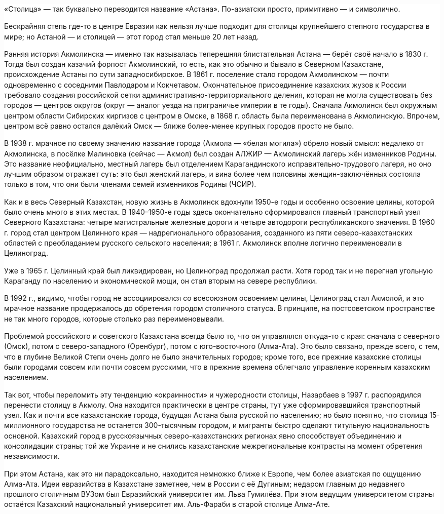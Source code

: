 «Столица» — так буквально переводится название «Астана». По-азиатски просто, примитивно — и символично.

Бескрайняя степь где-то в центре Евразии как нельзя лучше подходит для столицы крупнейшего степного государства в мире; но Астаной — и столицей — этот город стал меньше 20 лет назад.

Ранняя история Акмолинска — именно так называлась теперешняя блистательная Астана — берёт своё начало в 1830 г. Тогда был создан казачий форпост Акмолинский, то есть, как это обычно и бывало в Северном Казахстане, происхождение Астаны по сути западносибирское. В 1861 г. поселение стало городом Акмолинском — почти одновременно с соседними Павлодаром и Кокчетавом. Окончательное присоединение казахских жузов к России требовало создания российской сетки административно-территориального деления, которая не могла существовать без городов — центров округов (округ — аналог уезда на приграничье империи в те годы). Сначала Акмолинск был окружным центром области Сибирских киргизов с центром в Омске, в 1868 г. область была переименована в Акмолинскую. Впрочем, центром всё равно остался далёкий Омск — ближе более-менее крупных городов просто не было.

В 1938 г. мрачное по своему значению название города (Акмола — «белая могила») обрело новый смысл: недалеко от Акмолинска, в посёлке Малиновка (сейчас — Акмол) был создан АЛЖИР — Акмолинский лагерь жён изменников Родины. Это название неофициально, местный лагерь был отделением Карагандинского исправительно-трудового лагеря, но оно лучшим образом отражает суть: это был женский лагерь, и вина более чем половины женщин-заключённых состояла только в том, что они были членами семей изменников Родины (ЧСИР).  


Как и в весь Северный Казахстан, новую жизнь в Акмолинск вдохнули 1950-е годы и особенно освоение целины, которой было очень много в этих местах. В 1940–1950-е годы здесь окончательно сформировался главный транспортный узел Северного Казахстана: четыре магистральные железные дороги и четыре автодороги республиканского значения. В 1960 г. город стал центром Целинного края — надрегионального образования, созданного из пяти северо-казахстанских областей с преобладанием русского сельского населения; в 1961 г. Акмолинск вполне логично переименовали в Целиноград.

Уже в 1965 г. Целинный край был ликвидирован, но Целиноград продолжал расти. Хотя город так и не перегнал угольную Караганду по населению и экономической мощи, он стал вторым на севере республики.

В 1992 г., видимо, чтобы город не ассоциировался со всесоюзном освоением целины, Целиноград стал Акмолой, и это мрачное название продержалось до обретения городом столичного статуса. В принципе, на постсоветском пространстве не так много городов, которые столько раз переименовывали.

Проблемой российского и советского Казахстана всегда было то, что он управлялся откуда-то с края: сначала с северного (Омск), потом с северо-западного (Оренбург), потом с юго-восточного (Алма-Ата). Это было связано, прежде всего, с тем, что в глубине Великой Степи очень долго не было значительных городов; кроме того, все прежние казахские столицы были городами совсем или почти совсем русскими, что в прежние времена облегчало управление коренным казахским населением.

Так вот, чтобы переломить эту тенденцию «окраинности» и чужеродности столицы, Назарбаев в 1997 г. распорядился перенести столицу в Акмолу. Она находится практически в центре страны, тут уже сформировавшийся транспортный узел. Как и почти все казахстанские города, будущая Астана была русской по населению; но было понятно, что столица 15-миллионного государства не останется 300-тысячным городом, и мигранты быстро сделают титульную национальность основной. Казахский город в русскоязычных северо-казахстанских регионах явно способствует объединению и консолидации страны; той же Украине и не снились казахстанские межрегиональные контрасты на момент обретения независимости.

При этом Астана, как это ни парадоксально, находится немножко ближе к Европе, чем более азиатская по ощущению Алма-Ата. Идеи евразийства в Казахстане заметнее, чем в России с её Дугиным; недаром главным до недавнего прошлого столичным ВУЗом был Евразийский университет им. Льва Гумилёва. При этом ведущим университетом страны остаётся Казахский национальный университет им. Аль-Фараби в старой столице Алма-Ате.
